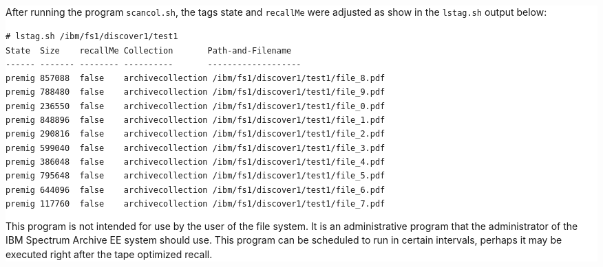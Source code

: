 After running the program `scancol.sh`, the tags state and `recallMe` were adjusted as show in the `lstag.sh` output below: 

```shell
# lstag.sh /ibm/fs1/discover1/test1
State  Size    recallMe Collection       Path-and-Filename
------ ------- -------- ----------       -------------------
premig 857088  false    archivecollection /ibm/fs1/discover1/test1/file_8.pdf
premig 788480  false    archivecollection /ibm/fs1/discover1/test1/file_9.pdf
premig 236550  false    archivecollection /ibm/fs1/discover1/test1/file_0.pdf
premig 848896  false    archivecollection /ibm/fs1/discover1/test1/file_1.pdf
premig 290816  false    archivecollection /ibm/fs1/discover1/test1/file_2.pdf
premig 599040  false    archivecollection /ibm/fs1/discover1/test1/file_3.pdf
premig 386048  false    archivecollection /ibm/fs1/discover1/test1/file_4.pdf
premig 795648  false    archivecollection /ibm/fs1/discover1/test1/file_5.pdf
premig 644096  false    archivecollection /ibm/fs1/discover1/test1/file_6.pdf
premig 117760  false    archivecollection /ibm/fs1/discover1/test1/file_7.pdf
```

This program is not intended for use by the user of the file system. It is an administrative program that the administrator of the IBM Spectrum Archive EE system should use. This program can be scheduled to run in certain intervals, perhaps it may be executed right after the tape optimized recall. 

